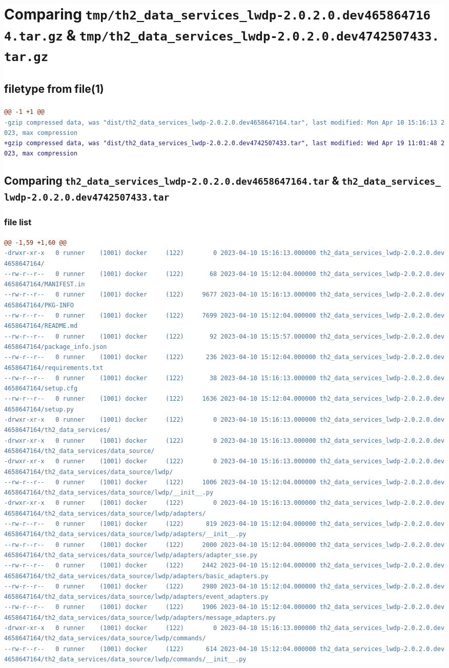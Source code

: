 # Comparing `tmp/th2_data_services_lwdp-2.0.2.0.dev4658647164.tar.gz` & `tmp/th2_data_services_lwdp-2.0.2.0.dev4742507433.tar.gz`

## filetype from file(1)

```diff
@@ -1 +1 @@
-gzip compressed data, was "dist/th2_data_services_lwdp-2.0.2.0.dev4658647164.tar", last modified: Mon Apr 10 15:16:13 2023, max compression
+gzip compressed data, was "dist/th2_data_services_lwdp-2.0.2.0.dev4742507433.tar", last modified: Wed Apr 19 11:01:48 2023, max compression
```

## Comparing `th2_data_services_lwdp-2.0.2.0.dev4658647164.tar` & `th2_data_services_lwdp-2.0.2.0.dev4742507433.tar`

### file list

```diff
@@ -1,59 +1,60 @@
-drwxr-xr-x   0 runner    (1001) docker     (122)        0 2023-04-10 15:16:13.000000 th2_data_services_lwdp-2.0.2.0.dev4658647164/
--rw-r--r--   0 runner    (1001) docker     (122)       68 2023-04-10 15:12:04.000000 th2_data_services_lwdp-2.0.2.0.dev4658647164/MANIFEST.in
--rw-r--r--   0 runner    (1001) docker     (122)     9677 2023-04-10 15:16:13.000000 th2_data_services_lwdp-2.0.2.0.dev4658647164/PKG-INFO
--rw-r--r--   0 runner    (1001) docker     (122)     7699 2023-04-10 15:12:04.000000 th2_data_services_lwdp-2.0.2.0.dev4658647164/README.md
--rw-r--r--   0 runner    (1001) docker     (122)       92 2023-04-10 15:15:57.000000 th2_data_services_lwdp-2.0.2.0.dev4658647164/package_info.json
--rw-r--r--   0 runner    (1001) docker     (122)      236 2023-04-10 15:12:04.000000 th2_data_services_lwdp-2.0.2.0.dev4658647164/requirements.txt
--rw-r--r--   0 runner    (1001) docker     (122)       38 2023-04-10 15:16:13.000000 th2_data_services_lwdp-2.0.2.0.dev4658647164/setup.cfg
--rw-r--r--   0 runner    (1001) docker     (122)     1636 2023-04-10 15:12:04.000000 th2_data_services_lwdp-2.0.2.0.dev4658647164/setup.py
-drwxr-xr-x   0 runner    (1001) docker     (122)        0 2023-04-10 15:16:13.000000 th2_data_services_lwdp-2.0.2.0.dev4658647164/th2_data_services/
-drwxr-xr-x   0 runner    (1001) docker     (122)        0 2023-04-10 15:16:13.000000 th2_data_services_lwdp-2.0.2.0.dev4658647164/th2_data_services/data_source/
-drwxr-xr-x   0 runner    (1001) docker     (122)        0 2023-04-10 15:16:13.000000 th2_data_services_lwdp-2.0.2.0.dev4658647164/th2_data_services/data_source/lwdp/
--rw-r--r--   0 runner    (1001) docker     (122)     1006 2023-04-10 15:12:04.000000 th2_data_services_lwdp-2.0.2.0.dev4658647164/th2_data_services/data_source/lwdp/__init__.py
-drwxr-xr-x   0 runner    (1001) docker     (122)        0 2023-04-10 15:16:13.000000 th2_data_services_lwdp-2.0.2.0.dev4658647164/th2_data_services/data_source/lwdp/adapters/
--rw-r--r--   0 runner    (1001) docker     (122)      819 2023-04-10 15:12:04.000000 th2_data_services_lwdp-2.0.2.0.dev4658647164/th2_data_services/data_source/lwdp/adapters/__init__.py
--rw-r--r--   0 runner    (1001) docker     (122)     2000 2023-04-10 15:12:04.000000 th2_data_services_lwdp-2.0.2.0.dev4658647164/th2_data_services/data_source/lwdp/adapters/adapter_sse.py
--rw-r--r--   0 runner    (1001) docker     (122)     2442 2023-04-10 15:12:04.000000 th2_data_services_lwdp-2.0.2.0.dev4658647164/th2_data_services/data_source/lwdp/adapters/basic_adapters.py
--rw-r--r--   0 runner    (1001) docker     (122)     2980 2023-04-10 15:12:04.000000 th2_data_services_lwdp-2.0.2.0.dev4658647164/th2_data_services/data_source/lwdp/adapters/event_adapters.py
--rw-r--r--   0 runner    (1001) docker     (122)     1906 2023-04-10 15:12:04.000000 th2_data_services_lwdp-2.0.2.0.dev4658647164/th2_data_services/data_source/lwdp/adapters/message_adapters.py
-drwxr-xr-x   0 runner    (1001) docker     (122)        0 2023-04-10 15:16:13.000000 th2_data_services_lwdp-2.0.2.0.dev4658647164/th2_data_services/data_source/lwdp/commands/
--rw-r--r--   0 runner    (1001) docker     (122)      614 2023-04-10 15:12:04.000000 th2_data_services_lwdp-2.0.2.0.dev4658647164/th2_data_services/data_source/lwdp/commands/__init__.py
```